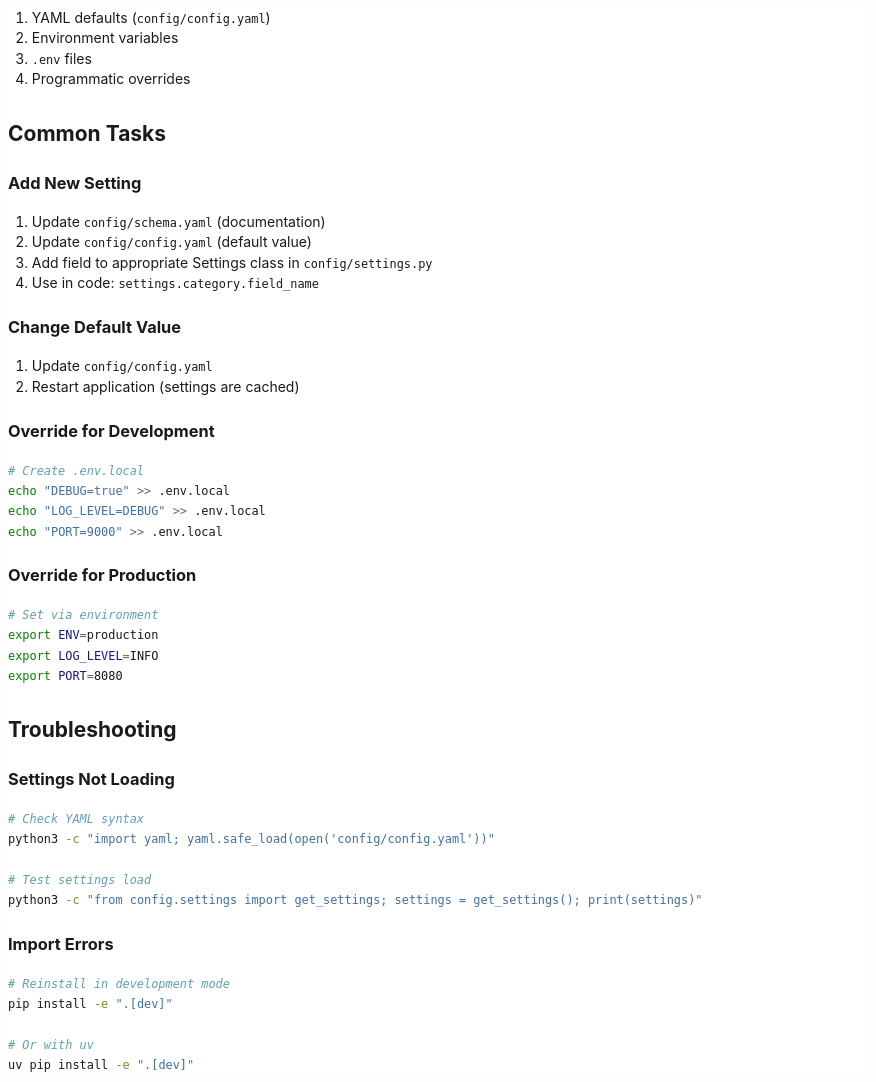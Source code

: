 1. YAML defaults (`config/config.yaml`)
2. Environment variables
3. `.env` files
4. Programmatic overrides

## Common Tasks

### Add New Setting

1. Update `config/schema.yaml` (documentation)
2. Update `config/config.yaml` (default value)
3. Add field to appropriate Settings class in `config/settings.py`
4. Use in code: `settings.category.field_name`

### Change Default Value

1. Update `config/config.yaml`
2. Restart application (settings are cached)

### Override for Development

```bash
# Create .env.local
echo "DEBUG=true" >> .env.local
echo "LOG_LEVEL=DEBUG" >> .env.local
echo "PORT=9000" >> .env.local
```

### Override for Production

```bash
# Set via environment
export ENV=production
export LOG_LEVEL=INFO
export PORT=8080
```

## Troubleshooting

### Settings Not Loading

```bash
# Check YAML syntax
python3 -c "import yaml; yaml.safe_load(open('config/config.yaml'))"

# Test settings load
python3 -c "from config.settings import get_settings; settings = get_settings(); print(settings)"
```

### Import Errors

```bash
# Reinstall in development mode
pip install -e ".[dev]"

# Or with uv
uv pip install -e ".[dev]"
```
